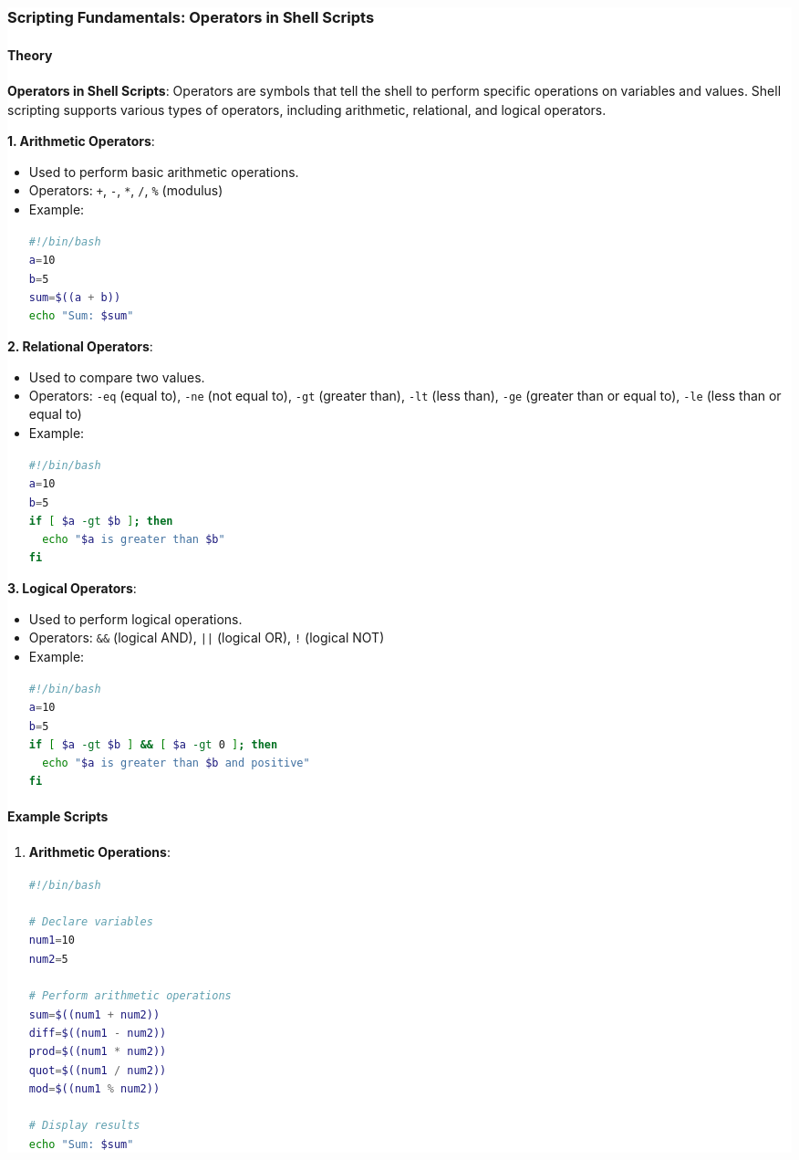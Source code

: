 ### Scripting Fundamentals: Operators in Shell Scripts

#### Theory

**Operators in Shell Scripts**:
Operators are symbols that tell the shell to perform specific operations on variables and values. Shell scripting supports various types of operators, including arithmetic, relational, and logical operators.

**1. Arithmetic Operators**:
- Used to perform basic arithmetic operations.
- Operators: `+`, `-`, `*`, `/`, `%` (modulus)
- Example:
  ```bash
  #!/bin/bash
  a=10
  b=5
  sum=$((a + b))
  echo "Sum: $sum"
  ```

**2. Relational Operators**:
- Used to compare two values.
- Operators: `-eq` (equal to), `-ne` (not equal to), `-gt` (greater than), `-lt` (less than), `-ge` (greater than or equal to), `-le` (less than or equal to)
- Example:
  ```bash
  #!/bin/bash
  a=10
  b=5
  if [ $a -gt $b ]; then
    echo "$a is greater than $b"
  fi
  ```

**3. Logical Operators**:
- Used to perform logical operations.
- Operators: `&&` (logical AND), `||` (logical OR), `!` (logical NOT)
- Example:
  ```bash
  #!/bin/bash
  a=10
  b=5
  if [ $a -gt $b ] && [ $a -gt 0 ]; then
    echo "$a is greater than $b and positive"
  fi
  ```

#### Example Scripts

1. **Arithmetic Operations**:
   ```bash
   #!/bin/bash

   # Declare variables
   num1=10
   num2=5

   # Perform arithmetic operations
   sum=$((num1 + num2))
   diff=$((num1 - num2))
   prod=$((num1 * num2))
   quot=$((num1 / num2))
   mod=$((num1 % num2))

   # Display results
   echo "Sum: $sum"
   ```